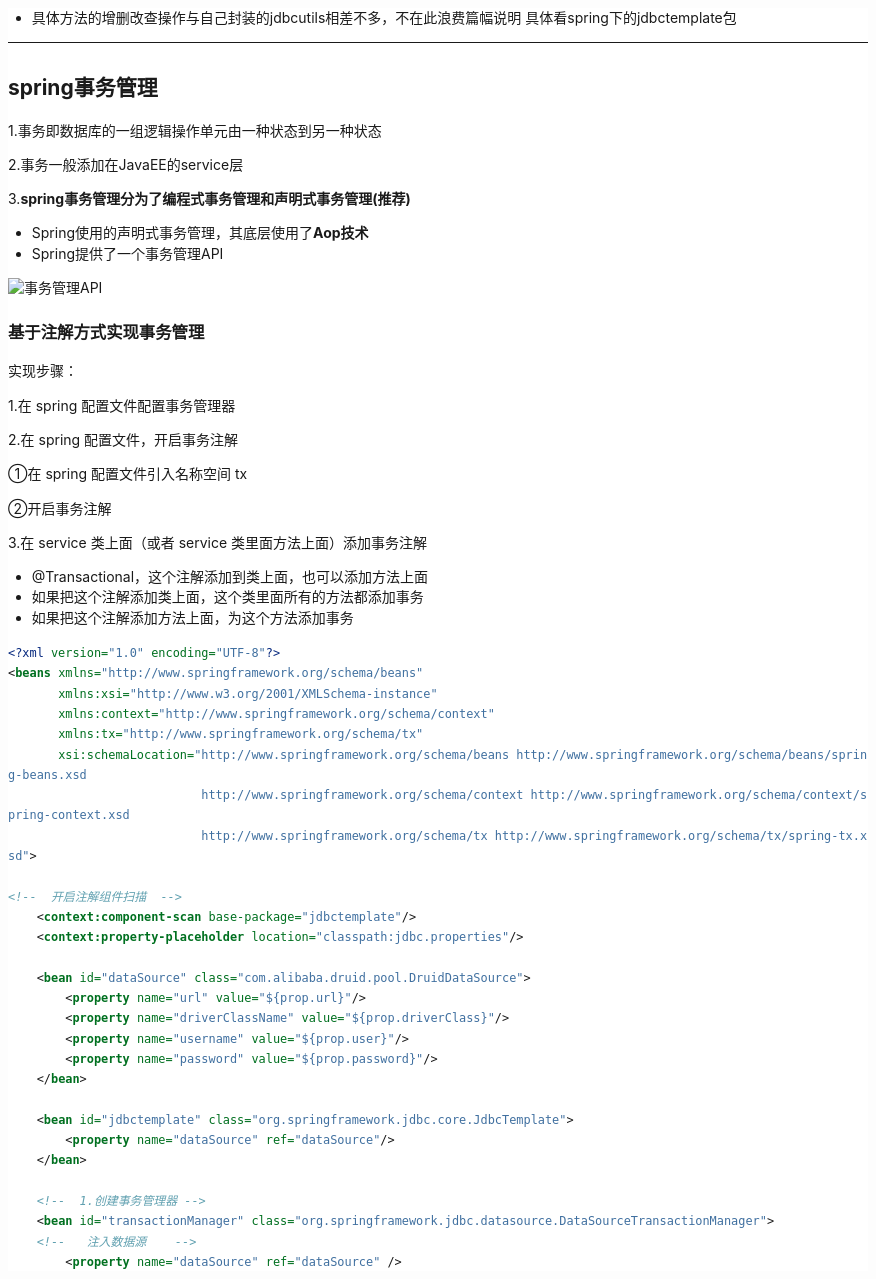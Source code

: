 - 具体方法的增删改查操作与自己封装的jdbcutils相差不多，不在此浪费篇幅说明 具体看spring下的jdbctemplate包

---

## spring事务管理

1.事务即数据库的一组逻辑操作单元由一种状态到另一种状态

2.事务一般添加在JavaEE的service层

3.**spring事务管理分为了编程式事务管理和声明式事务管理(推荐)**

- Spring使用的声明式事务管理，其底层使用了**Aop技术**
- Spring提供了一个事务管理API

![事务管理API](https://s1.ax1x.com/2022/04/08/LpcmTg.png)

### 基于注解方式实现事务管理

实现步骤：

1.在 spring 配置文件配置事务管理器

2.在 spring 配置文件，开启事务注解

①在 spring 配置文件引入名称空间 tx

②开启事务注解

3.在 service 类上面（或者 service 类里面方法上面）添加事务注解

- @Transactional，这个注解添加到类上面，也可以添加方法上面 
- 如果把这个注解添加类上面，这个类里面所有的方法都添加事务 
- 如果把这个注解添加方法上面，为这个方法添加事务

~~~xml
<?xml version="1.0" encoding="UTF-8"?>
<beans xmlns="http://www.springframework.org/schema/beans"
       xmlns:xsi="http://www.w3.org/2001/XMLSchema-instance"
       xmlns:context="http://www.springframework.org/schema/context"
       xmlns:tx="http://www.springframework.org/schema/tx"
       xsi:schemaLocation="http://www.springframework.org/schema/beans http://www.springframework.org/schema/beans/spring-beans.xsd
                           http://www.springframework.org/schema/context http://www.springframework.org/schema/context/spring-context.xsd
                           http://www.springframework.org/schema/tx http://www.springframework.org/schema/tx/spring-tx.xsd">

<!--  开启注解组件扫描  -->
    <context:component-scan base-package="jdbctemplate"/>
    <context:property-placeholder location="classpath:jdbc.properties"/>

    <bean id="dataSource" class="com.alibaba.druid.pool.DruidDataSource">
        <property name="url" value="${prop.url}"/>
        <property name="driverClassName" value="${prop.driverClass}"/>
        <property name="username" value="${prop.user}"/>
        <property name="password" value="${prop.password}"/>
    </bean>

    <bean id="jdbctemplate" class="org.springframework.jdbc.core.JdbcTemplate">
        <property name="dataSource" ref="dataSource"/>
    </bean>

    <!--  1.创建事务管理器 -->
    <bean id="transactionManager" class="org.springframework.jdbc.datasource.DataSourceTransactionManager">
    <!--   注入数据源    -->
        <property name="dataSource" ref="dataSource" />
~~~